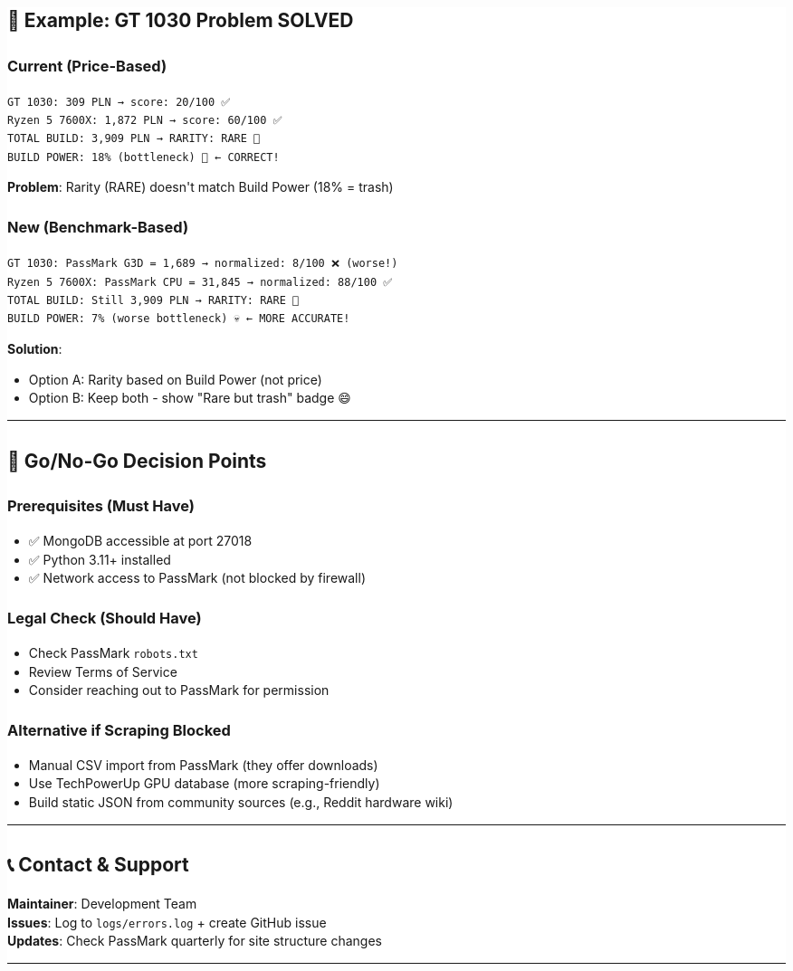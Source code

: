 
## 🔄 Example: GT 1030 Problem SOLVED

### Current (Price-Based)
```
GT 1030: 309 PLN → score: 20/100 ✅
Ryzen 5 7600X: 1,872 PLN → score: 60/100 ✅
TOTAL BUILD: 3,909 PLN → RARITY: RARE 💎
BUILD POWER: 18% (bottleneck) 🍾 ← CORRECT!
```

**Problem**: Rarity (RARE) doesn't match Build Power (18% = trash)

### New (Benchmark-Based)
```
GT 1030: PassMark G3D = 1,689 → normalized: 8/100 ❌ (worse!)
Ryzen 5 7600X: PassMark CPU = 31,845 → normalized: 88/100 ✅
TOTAL BUILD: Still 3,909 PLN → RARITY: RARE 💎
BUILD POWER: 7% (worse bottleneck) 💀 ← MORE ACCURATE!
```

**Solution**: 
- Option A: Rarity based on Build Power (not price)
- Option B: Keep both - show "Rare but trash" badge 😄

---

## 🚦 Go/No-Go Decision Points

### Prerequisites (Must Have)
- ✅ MongoDB accessible at port 27018
- ✅ Python 3.11+ installed
- ✅ Network access to PassMark (not blocked by firewall)

### Legal Check (Should Have)
- Check PassMark `robots.txt`
- Review Terms of Service
- Consider reaching out to PassMark for permission

### Alternative if Scraping Blocked
- Manual CSV import from PassMark (they offer downloads)
- Use TechPowerUp GPU database (more scraping-friendly)
- Build static JSON from community sources (e.g., Reddit hardware wiki)

---

## 📞 Contact & Support

**Maintainer**: Development Team  
**Issues**: Log to `logs/errors.log` + create GitHub issue  
**Updates**: Check PassMark quarterly for site structure changes

---